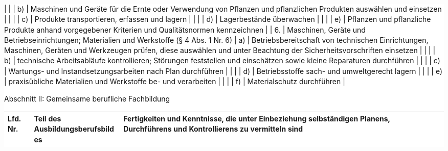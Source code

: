 |          |                                                                                                                                                                        | b)                                                                                                                           | Maschinen und Geräte für die Ernte oder Verwendung von Pflanzen und pflanzlichen Produkten auswählen und einsetzen                                                                                                     |
|          |                                                                                                                                                                        | c)                                                                                                                           | Produkte transportieren, erfassen und lagern                                                                                                                                                                           |
|          |                                                                                                                                                                        | d)                                                                                                                           | Lagerbestände überwachen                                                                                                                                                                                               |
|          |                                                                                                                                                                        | e)                                                                                                                           | Pflanzen und pflanzliche Produkte anhand vorgegebener Kriterien und Qualitätsnormen kennzeichnen                                                                                                                       |
| 6\.      | Maschinen, Geräte und Betriebseinrichtungen; Materialien und Werkstoffe (§ 4 Abs. 1 Nr. 6)                                                                             | a)                                                                                                                           | Betriebsbereitschaft von technischen Einrichtungen, Maschinen, Geräten und Werkzeugen prüfen, diese auswählen und unter Beachtung der Sicherheitsvorschriften einsetzen                                                |
|          |                                                                                                                                                                        | b)                                                                                                                           | technische Arbeitsabläufe kontrollieren; Störungen feststellen und einschätzen sowie kleine Reparaturen durchführen                                                                                                    |
|          |                                                                                                                                                                        | c)                                                                                                                           | Wartungs- und Instandsetzungsarbeiten nach Plan durchführen                                                                                                                                                            |
|          |                                                                                                                                                                        | d)                                                                                                                           | Betriebsstoffe sach- und umweltgerecht lagern                                                                                                                                                                          |
|          |                                                                                                                                                                        | e)                                                                                                                           | praxisübliche Materialien und Werkstoffe be- und verarbeiten                                                                                                                                                           |
|          |                                                                                                                                                                        | f)                                                                                                                           | Materialschutz durchführen                                                                                                                                                                                             |

Abschnitt II: Gemeinsame berufliche Fachbildung

| Lfd. Nr. | Teil des Ausbildungsberufsbildes                                                     | Fertigkeiten und Kenntnisse, die unter Einbeziehung selbständigen Planens, Durchführens und Kontrollierens zu vermitteln sind |                                                                                                                                                                          |
|:-------|:-----------------------|:----|:-----------------------------------|